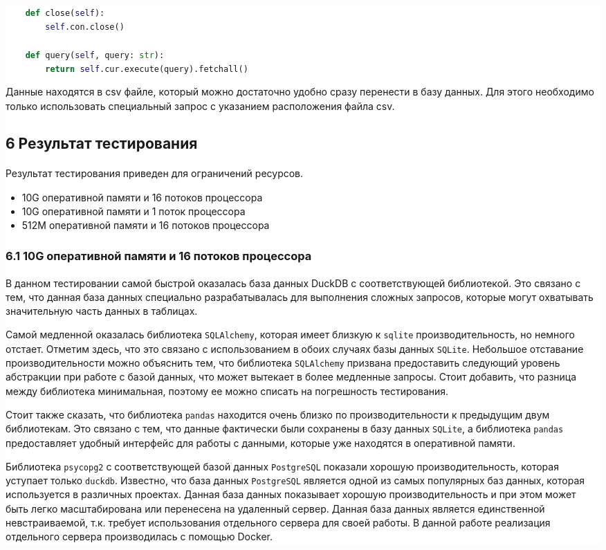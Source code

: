 ```python
    def close(self):
        self.con.close()

    def query(self, query: str):
        return self.cur.execute(query).fetchall()
```

Данные находятся в csv файле, который можно достаточно удобно сразу перенести в базу данных. Для этого необходимо только использовать специальный запрос с указанием расположения файла csv.

## 6 Результат тестирования

Результат тестирования приведен для ограничений ресурсов.

- 10G оперативной памяти и 16 потоков процессора
- 10G оперативной памяти и 1 поток процессора
- 512M оперативной памяти и 16 потоков процессора

### 6.1 10G оперативной памяти и 16 потоков процессора

В данном тестировании самой быстрой оказалась база данных DuckDB с соответствующей библиотекой. Это связано с тем, что данная база данных специально разрабатывалась для выполнения сложных запросов, которые могут охватывать значительную часть данных в таблицах.

Самой медленной оказалась библиотека `SQLAlchemy`, которая имеет близкую к `sqlite` производительность, но немного отстает. Отметим здесь, что это связано с использованием в обоих случаях базы данных `SQLite`. Небольшое отставание производительности можно объяснить тем, что библиотека `SQLAlchemy` призвана предоставить следующий уровень абстракции при работе с базой данных, что может вытекает в более медленные запросы. Стоит добавить, что разница между библиотека минимальная, поэтому ее можно списать на погрешность тестирования.

Стоит также сказать, что библиотека `pandas` находится очень близко по производительности к предыдущим двум библиотекам. Это связано с тем, что данные фактически были сохранены в базу данных `SQLite`, а библиотека `pandas` предоставляет удобный интерфейс для работы с данными, которые уже находятся в оперативной памяти.

Библиотека `psycopg2` с соответствующей базой данных  `PostgreSQL` показали хорошую производительность, которая уступает только `duckdb`. Известно, что база данных `PostgreSQL` является одной из самых популярных баз данных, которая используется в различных проектах. Данная база данных показывает хорошую производительность и при этом может быть легко масштабирована или перенесена на удаленный сервер. Данная база данных является единственной невстраиваемой, т.к. требует использования отдельного сервера для своей работы. В данной работе реализация отдельного сервера производилась с помощью Docker.
